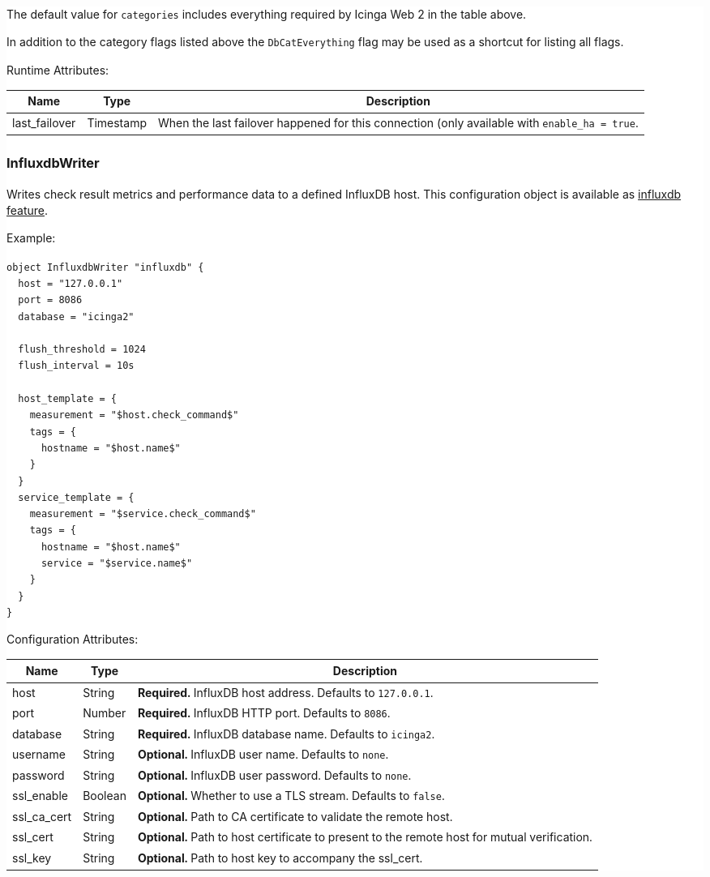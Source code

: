The default value for `categories` includes everything required
by Icinga Web 2 in the table above.

In addition to the category flags listed above the `DbCatEverything`
flag may be used as a shortcut for listing all flags.

Runtime Attributes:

  Name                        | Type                  | Description
  ----------------------------|-----------------------|-----------------
  last\_failover              | Timestamp             | When the last failover happened for this connection (only available with `enable_ha = true`.

### InfluxdbWriter <a id="objecttype-influxdbwriter"></a>

Writes check result metrics and performance data to a defined InfluxDB host.
This configuration object is available as [influxdb feature](14-features.md#influxdb-writer).

Example:

```
object InfluxdbWriter "influxdb" {
  host = "127.0.0.1"
  port = 8086
  database = "icinga2"

  flush_threshold = 1024
  flush_interval = 10s

  host_template = {
    measurement = "$host.check_command$"
    tags = {
      hostname = "$host.name$"
    }
  }
  service_template = {
    measurement = "$service.check_command$"
    tags = {
      hostname = "$host.name$"
      service = "$service.name$"
    }
  }
}
```

Configuration Attributes:

  Name                      | Type                  | Description
  --------------------------|-----------------------|----------------------------------
  host                      | String                | **Required.** InfluxDB host address. Defaults to `127.0.0.1`.
  port                      | Number                | **Required.** InfluxDB HTTP port. Defaults to `8086`.
  database                  | String                | **Required.** InfluxDB database name. Defaults to `icinga2`.
  username                  | String                | **Optional.** InfluxDB user name. Defaults to `none`.
  password                  | String                | **Optional.** InfluxDB user password.  Defaults to `none`.
  ssl\_enable               | Boolean               | **Optional.** Whether to use a TLS stream. Defaults to `false`.
  ssl\_ca\_cert             | String                | **Optional.** Path to CA certificate to validate the remote host.
  ssl\_cert                 | String                | **Optional.** Path to host certificate to present to the remote host for mutual verification.
  ssl\_key                  | String                | **Optional.** Path to host key to accompany the ssl\_cert.